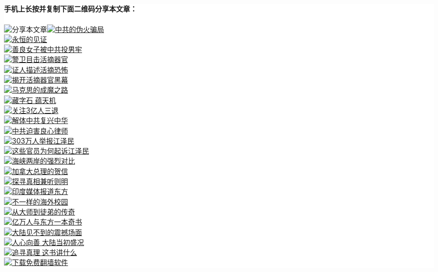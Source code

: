 <strong>手机上长按并复制下面二维码分享本文章：</strong><br><br><img src="http://d1p1.ip.zn2.us/v.php?action=qrcode&url=/gb/19/12/23/n11739870.md%231" title="分享本文章"></td><td VALIGN=TOP><a href="/gb/16/1/21/n4622075.md?dfh#1" target="_blank"><img src="https://raw.githubusercontent.com/cdkyj287/djy/master/gb/300/wei-f1.jpg" title="中共的伪火骗局"  alt="中共的伪火骗局"></a><br><a href="https://github.com/cdkyj287/www/blob/master/README.md?dfh#9" target="_blank"><img src="https://raw.githubusercontent.com/cdkyj287/djy/master/gb/300/yong-h.jpg" title="永恒的见证"  alt="永恒的见证"></a><br><a href="/gb/13/9/29/n3974789.md?dfh#1" target="_blank"><img src="https://raw.githubusercontent.com/cdkyj287/djy/master/gb/300/shang-lnz.jpg" title="善良女子被中共投男牢"  alt="善良女子被中共投男牢"></a><br><a href="/gb/16/3/16/n4663449.md?dfh#1" target="_blank"><img src="https://raw.githubusercontent.com/cdkyj287/djy/master/gb/300/huo-z3.jpg" title="警卫目击活摘器官"  alt="警卫目击活摘器官"></a><br><a href="/gb/16/8/7/n8177641.md?dfh#1" target="_blank"><img src="https://raw.githubusercontent.com/cdkyj287/djy/master/gb/300/huo-z4.jpg" title="证人描述活摘恐怖"  alt="证人描述活摘恐怖"></a><br><a href="/gb/10/4/19/n2881569.md?dfh#1" target="_blank"><img src="https://raw.githubusercontent.com/cdkyj287/djy/master/gb/300/huo-z1.jpg" title="揭开活摘器官黑幕"  alt="揭开活摘器官黑幕"></a><br><a href="/gb/10/11/7/n3077476.md?dfh#1" target="_blank"><img src="https://raw.githubusercontent.com/cdkyj287/djy/master/gb/300/ma-ks.jpg" title="马克思的成魔之路"  alt="马克思的成魔之路"></a><br><a href="/gb/14/6/9/n4173977.md?dfh#1" target="_blank"><img src="https://raw.githubusercontent.com/cdkyj287/djy/master/gb/300/chang-zs.jpg" title="藏字石 蕴天机"  alt="藏字石 蕴天机"></a><br><a href="/gb/18/5/10/n10381511.md?dfh#1" target="_blank"><img src="https://raw.githubusercontent.com/cdkyj287/djy/master/gb/300/st1.jpg" title="关注3亿人三退"  alt="关注3亿人三退"></a><br><a href="/gb/18/3/21/n10237682.md?dfh#1" target="_blank"><img src="https://raw.githubusercontent.com/cdkyj287/djy/master/gb/300/jie-t.jpg" title="解体中共复兴中华"  alt="解体中共复兴中华"></a><br><a href="/gb/9/2/9/n2422991.md?dfh#1" target="_blank"><img src="https://raw.githubusercontent.com/cdkyj287/djy/master/gb/300/gao-zs.jpg" title="中共迫害良心律师"  alt="中共迫害良心律师"></a><br><a href="/gb/18/12/9/n10900044.md?dfh#1" target="_blank"><img src="https://raw.githubusercontent.com/cdkyj287/djy/master/gb/300/sj1.jpg" title="303万人举报江泽民"  alt="303万人举报江泽民"></a><br><a href="/gb/18/8/28/n10672014.md?dfh#1" target="_blank"><img src="https://raw.githubusercontent.com/cdkyj287/djy/master/gb/300/sj2.jpg" title="这些官员为何起诉江泽民"  alt="这些官员为何起诉江泽民"></a><br><a href="/gb/8/12/18/n2367165.md?dfh#1" target="_blank"><img src="https://raw.githubusercontent.com/cdkyj287/djy/master/gb/300/liangan.jpg" title="海峡两岸的强烈对比"  alt="海峡两岸的强烈对比"></a><br><a href="/gb/15/12/10/n4593139.md?dfh#1" target="_blank"><img src="https://raw.githubusercontent.com/cdkyj287/djy/master/gb/300/jia-ndzl.jpg" title="加拿大总理的贺信"  alt="加拿大总理的贺信"></a><br><a href="/gb/11/6/17/n3289382.md?dfh#1" target="_blank"><img src="https://raw.githubusercontent.com/cdkyj287/djy/master/gb/300/xiao-wd.jpg" title="探寻真相兼听则明"  alt="探寻真相兼听则明"></a><br><a href="/gb/18/10/27/n10812623.md?dfh#1" target="_blank"><img src="https://raw.githubusercontent.com/cdkyj287/djy/master/gb/300/yindu.jpg" title="印度媒体报道东方"  alt="印度媒体报道东方"></a><br><a href="/gb/18/6/9/n10469652.md?dfh#1" target="_blank"><img src="https://raw.githubusercontent.com/cdkyj287/djy/master/gb/300/xie-j.jpg" title="不一样的海外校园"  alt="不一样的海外校园"></a><br><a href="/gb/7/4/5/n1669415.md?dfh#1" target="_blank"><img src="https://raw.githubusercontent.com/cdkyj287/djy/master/gb/300/li-up.jpg" title="从大师到徒弟的传奇"  alt="从大师到徒弟的传奇"></a><br><a href="/gb/17/5/26/n9191512.md?dfh#1" target="_blank"><img src="https://raw.githubusercontent.com/cdkyj287/djy/master/gb/300/zfl2.jpg" title="亿万人与东方一本奇书"  alt="亿万人与东方一本奇书"></a><br><a href="/gb/13/11/27/n4020290.md?dfh#1" target="_blank"><img src="https://raw.githubusercontent.com/cdkyj287/djy/master/gb/300/zhen-h.jpg" title="大陆见不到的震撼场面"  alt="大陆见不到的震撼场面"></a><br><a href="/gb/15/7/17/n4482910.md?dfh#1" target="_blank"><img src="https://raw.githubusercontent.com/cdkyj287/djy/master/gb/300/dalu-sk.jpg" title="人心向善 大陆当初盛况"  alt="人心向善 大陆当初盛况"></a><br><a href="/gb/19/1/5/n10955468.md?dfh#1" target="_blank"><img src="https://raw.githubusercontent.com/cdkyj287/djy/master/gb/300/zfl1.jpg" title="追寻真理 这书讲什么"  alt="追寻真理 这书讲什么"></a><br><a href="https://github.com/bannedbook/fanqiang/wiki" target="_blank"><img src="https://raw.githubusercontent.com/cdkyj287/djy/master/gb/300/fq1.jpg" title="下载免费翻墙软件"  alt="下载免费翻墙软件"></a><br></td></tr></table>